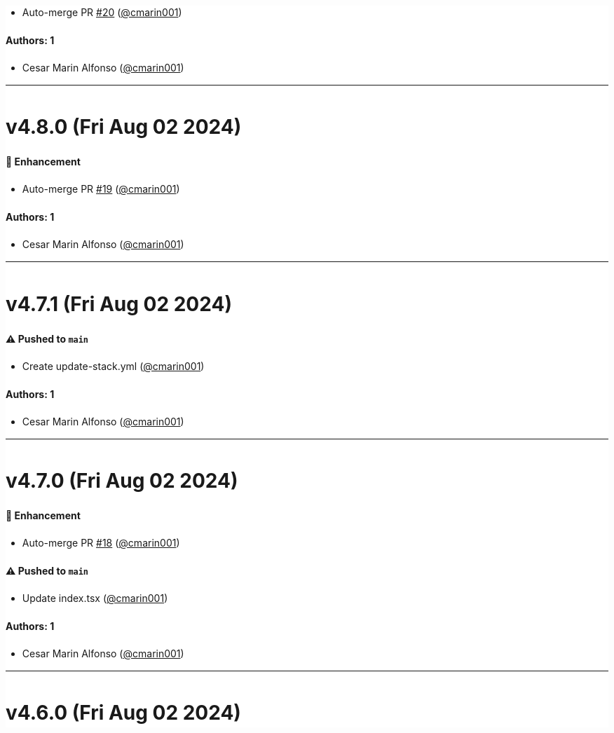 - Auto-merge PR [#20](https://github.com/selsa-inube/inubekit-button/pull/20) ([@cmarin001](https://github.com/cmarin001))

#### Authors: 1

- Cesar Marin Alfonso ([@cmarin001](https://github.com/cmarin001))

---

# v4.8.0 (Fri Aug 02 2024)

#### 🚀 Enhancement

- Auto-merge PR [#19](https://github.com/selsa-inube/inubekit-button/pull/19) ([@cmarin001](https://github.com/cmarin001))

#### Authors: 1

- Cesar Marin Alfonso ([@cmarin001](https://github.com/cmarin001))

---

# v4.7.1 (Fri Aug 02 2024)

#### ⚠️ Pushed to `main`

- Create update-stack.yml ([@cmarin001](https://github.com/cmarin001))

#### Authors: 1

- Cesar Marin Alfonso ([@cmarin001](https://github.com/cmarin001))

---

# v4.7.0 (Fri Aug 02 2024)

#### 🚀 Enhancement

- Auto-merge PR [#18](https://github.com/selsa-inube/inubekit-button/pull/18) ([@cmarin001](https://github.com/cmarin001))

#### ⚠️ Pushed to `main`

- Update index.tsx ([@cmarin001](https://github.com/cmarin001))

#### Authors: 1

- Cesar Marin Alfonso ([@cmarin001](https://github.com/cmarin001))

---

# v4.6.0 (Fri Aug 02 2024)
